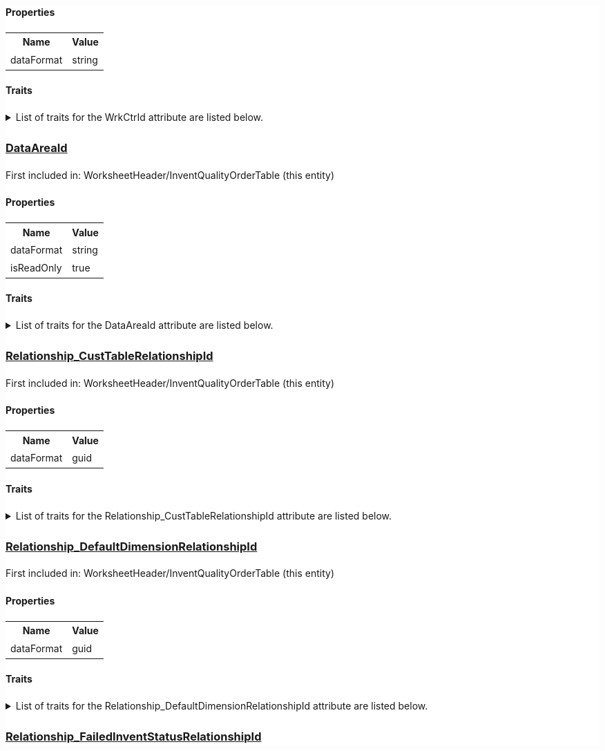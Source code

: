 #### Properties

<table><tr><th>Name</th><th>Value</th></tr><tr><td>dataFormat</td><td>string</td></tr></table>

#### Traits

<details><summary>List of traits for the WrkCtrId attribute are listed below.</summary></details>

### <a href=#DataAreaId name="DataAreaId">DataAreaId</a>

First included in: WorksheetHeader/InventQualityOrderTable (this entity)  

#### Properties

<table><tr><th>Name</th><th>Value</th></tr><tr><td>dataFormat</td><td>string</td></tr><tr><td>isReadOnly</td><td>true</td></tr></table>

#### Traits

<details><summary>List of traits for the DataAreaId attribute are listed below.</summary></details>

### <a href=#Relationship_CustTableRelationshipId name="Relationship_CustTableRelationshipId">Relationship_CustTableRelationshipId</a>

First included in: WorksheetHeader/InventQualityOrderTable (this entity)  

#### Properties

<table><tr><th>Name</th><th>Value</th></tr><tr><td>dataFormat</td><td>guid</td></tr></table>

#### Traits

<details><summary>List of traits for the Relationship_CustTableRelationshipId attribute are listed below.</summary></details>

### <a href=#Relationship_DefaultDimensionRelationshipId name="Relationship_DefaultDimensionRelationshipId">Relationship_DefaultDimensionRelationshipId</a>

First included in: WorksheetHeader/InventQualityOrderTable (this entity)  

#### Properties

<table><tr><th>Name</th><th>Value</th></tr><tr><td>dataFormat</td><td>guid</td></tr></table>

#### Traits

<details><summary>List of traits for the Relationship_DefaultDimensionRelationshipId attribute are listed below.</summary></details>

### <a href=#Relationship_FailedInventStatusRelationshipId name="Relationship_FailedInventStatusRelationshipId">Relationship_FailedInventStatusRelationshipId</a>
